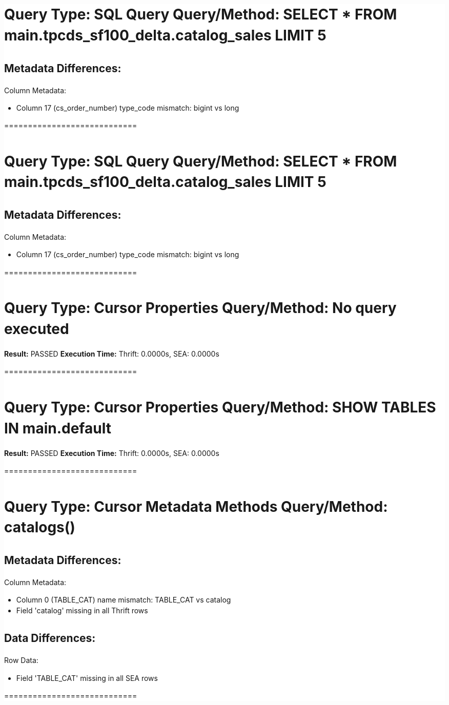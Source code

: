 **Query Type:** SQL Query
**Query/Method:** SELECT * FROM main.tpcds_sf100_delta.catalog_sales LIMIT 5
============================

**Metadata Differences:**
---------------------
Column Metadata:
  - Column 17 (cs_order_number) type_code mismatch: bigint vs long

============================

**Query Type:** SQL Query
**Query/Method:** SELECT * FROM main.tpcds_sf100_delta.catalog_sales LIMIT 5
============================

**Metadata Differences:**
---------------------
Column Metadata:
  - Column 17 (cs_order_number) type_code mismatch: bigint vs long

============================

**Query Type:** Cursor Properties
**Query/Method:** No query executed
============================

**Result:** PASSED
**Execution Time:** Thrift: 0.0000s, SEA: 0.0000s

============================

**Query Type:** Cursor Properties
**Query/Method:** SHOW TABLES IN main.default
============================

**Result:** PASSED
**Execution Time:** Thrift: 0.0000s, SEA: 0.0000s

============================

**Query Type:** Cursor Metadata Methods
**Query/Method:** catalogs()
============================

**Metadata Differences:**
---------------------
Column Metadata:
  - Column 0 (TABLE_CAT) name mismatch: TABLE_CAT vs catalog
  - Field 'catalog' missing in all Thrift rows

**Data Differences:**
-----------------
Row Data:
  - Field 'TABLE_CAT' missing in all SEA rows

============================
